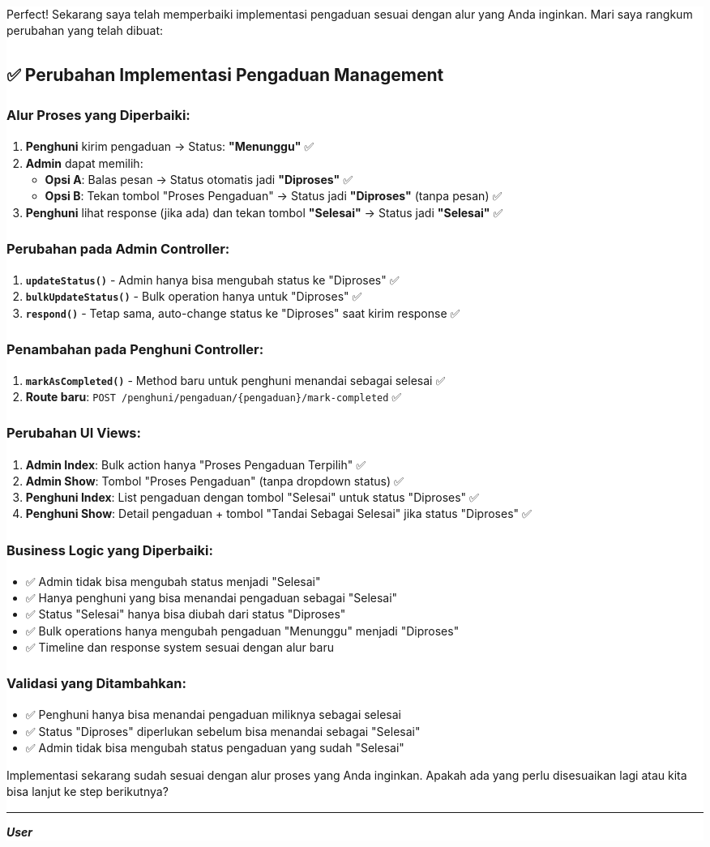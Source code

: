 
Perfect! Sekarang saya telah memperbaiki implementasi pengaduan sesuai dengan alur yang Anda inginkan. Mari saya rangkum perubahan yang telah dibuat:

## ✅ **Perubahan Implementasi Pengaduan Management**

### **Alur Proses yang Diperbaiki:**

1. **Penghuni** kirim pengaduan → Status: **"Menunggu"** ✅
2. **Admin** dapat memilih:
   - **Opsi A**: Balas pesan → Status otomatis jadi **"Diproses"** ✅
   - **Opsi B**: Tekan tombol "Proses Pengaduan" → Status jadi **"Diproses"** (tanpa pesan) ✅
3. **Penghuni** lihat response (jika ada) dan tekan tombol **"Selesai"** → Status jadi **"Selesai"** ✅

### **Perubahan pada Admin Controller:**

1. **`updateStatus()`** - Admin hanya bisa mengubah status ke "Diproses" ✅
2. **`bulkUpdateStatus()`** - Bulk operation hanya untuk "Diproses" ✅
3. **`respond()`** - Tetap sama, auto-change status ke "Diproses" saat kirim response ✅

### **Penambahan pada Penghuni Controller:**

1. **`markAsCompleted()`** - Method baru untuk penghuni menandai sebagai selesai ✅
2. **Route baru**: `POST /penghuni/pengaduan/{pengaduan}/mark-completed` ✅

### **Perubahan UI Views:**

1. **Admin Index**: Bulk action hanya "Proses Pengaduan Terpilih" ✅
2. **Admin Show**: Tombol "Proses Pengaduan" (tanpa dropdown status) ✅
3. **Penghuni Index**: List pengaduan dengan tombol "Selesai" untuk status "Diproses" ✅
4. **Penghuni Show**: Detail pengaduan + tombol "Tandai Sebagai Selesai" jika status "Diproses" ✅

### **Business Logic yang Diperbaiki:**

- ✅ Admin tidak bisa mengubah status menjadi "Selesai"
- ✅ Hanya penghuni yang bisa menandai pengaduan sebagai "Selesai"
- ✅ Status "Selesai" hanya bisa diubah dari status "Diproses"
- ✅ Bulk operations hanya mengubah pengaduan "Menunggu" menjadi "Diproses"
- ✅ Timeline dan response system sesuai dengan alur baru

### **Validasi yang Ditambahkan:**

- ✅ Penghuni hanya bisa menandai pengaduan miliknya sebagai selesai
- ✅ Status "Diproses" diperlukan sebelum bisa menandai sebagai "Selesai"
- ✅ Admin tidak bisa mengubah status pengaduan yang sudah "Selesai"

Implementasi sekarang sudah sesuai dengan alur proses yang Anda inginkan. Apakah ada yang perlu disesuaikan lagi atau kita bisa lanjut ke step berikutnya?

---

_**User**_
